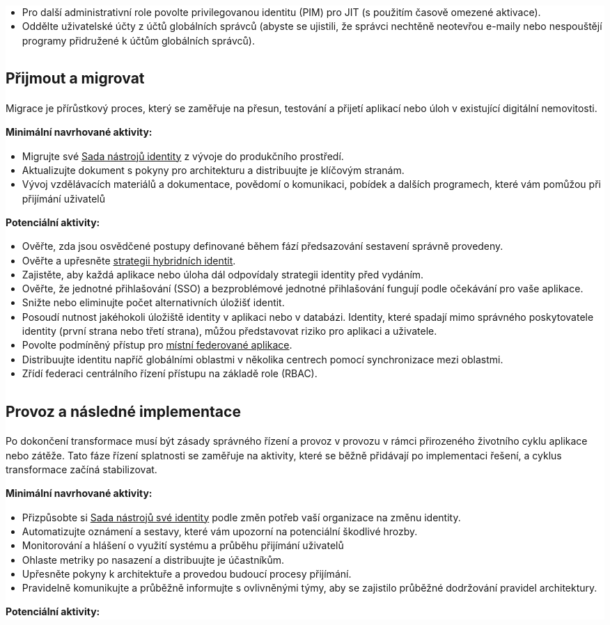   - Pro další administrativní role povolte privilegovanou identitu (PIM) pro JIT (s použitím časově omezené aktivace).
  - Oddělte uživatelské účty z účtů globálních správců (abyste se ujistili, že správci nechtěně neotevřou e-maily nebo nespouštějí programy přidružené k účtům globálních správců).

## <a name="adopt-and-migrate"></a>Přijmout a migrovat

Migrace je přírůstkový proces, který se zaměřuje na přesun, testování a přijetí aplikací nebo úloh v existující digitální nemovitosti.

**Minimální navrhované aktivity:**

- Migrujte své [Sada nástrojů identity](./toolchain.md) z vývoje do produkčního prostředí.
- Aktualizujte dokument s pokyny pro architekturu a distribuujte je klíčovým stranám.
- Vývoj vzdělávacích materiálů a dokumentace, povědomí o komunikaci, pobídek a dalších programech, které vám pomůžou při přijímání uživatelů

**Potenciální aktivity:**

- Ověřte, zda jsou osvědčené postupy definované během fází předsazování sestavení správně provedeny.
- Ověřte a upřesněte [strategii hybridních identit](../../decision-guides/identity/index.md).
- Zajistěte, aby každá aplikace nebo úloha dál odpovídaly strategii identity před vydáním.
- Ověřte, že jednotné přihlašování (SSO) a bezproblémové jednotné přihlašování fungují podle očekávání pro vaše aplikace.
- Snižte nebo eliminujte počet alternativních úložišť identit.
- Posoudí nutnost jakéhokoli úložiště identity v aplikaci nebo v databázi. Identity, které spadají mimo správného poskytovatele identity (první strana nebo třetí strana), můžou představovat riziko pro aplikaci a uživatele.
- Povolte podmíněný přístup pro [místní federované aplikace](https://docs.microsoft.com/azure/active-directory/active-directory-device-registration-on-premises-setup).
- Distribuujte identitu napříč globálními oblastmi v několika centrech pomocí synchronizace mezi oblastmi.
- Zřídí federaci centrálního řízení přístupu na základě role (RBAC).

## <a name="operate-and-post-implementation"></a>Provoz a následné implementace

Po dokončení transformace musí být zásady správného řízení a provoz v provozu v rámci přirozeného životního cyklu aplikace nebo zátěže. Tato fáze řízení splatnosti se zaměřuje na aktivity, které se běžně přidávají po implementaci řešení, a cyklus transformace začíná stabilizovat.

**Minimální navrhované aktivity:**

- Přizpůsobte si [Sada nástrojů své identity](./toolchain.md) podle změn potřeb vaší organizace na změnu identity.
- Automatizujte oznámení a sestavy, které vám upozorní na potenciální škodlivé hrozby.
- Monitorování a hlášení o využití systému a průběhu přijímání uživatelů
- Ohlaste metriky po nasazení a distribuujte je účastníkům.
- Upřesněte pokyny k architektuře a provedou budoucí procesy přijímání.
- Pravidelně komunikujte a průběžně informujte s ovlivněnými týmy, aby se zajistilo průběžné dodržování pravidel architektury.

**Potenciální aktivity:**
